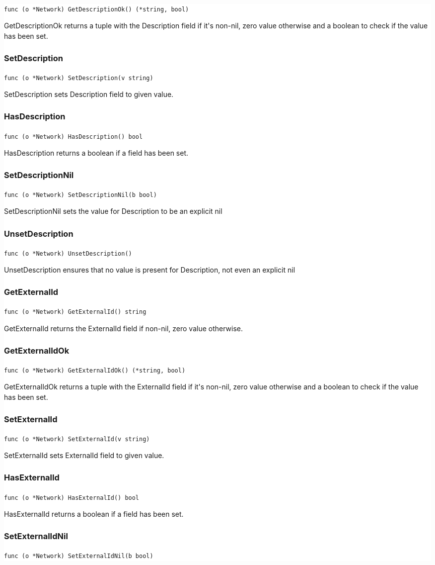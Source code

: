 `func (o *Network) GetDescriptionOk() (*string, bool)`

GetDescriptionOk returns a tuple with the Description field if it's non-nil, zero value otherwise
and a boolean to check if the value has been set.

### SetDescription

`func (o *Network) SetDescription(v string)`

SetDescription sets Description field to given value.

### HasDescription

`func (o *Network) HasDescription() bool`

HasDescription returns a boolean if a field has been set.

### SetDescriptionNil

`func (o *Network) SetDescriptionNil(b bool)`

 SetDescriptionNil sets the value for Description to be an explicit nil

### UnsetDescription
`func (o *Network) UnsetDescription()`

UnsetDescription ensures that no value is present for Description, not even an explicit nil
### GetExternalId

`func (o *Network) GetExternalId() string`

GetExternalId returns the ExternalId field if non-nil, zero value otherwise.

### GetExternalIdOk

`func (o *Network) GetExternalIdOk() (*string, bool)`

GetExternalIdOk returns a tuple with the ExternalId field if it's non-nil, zero value otherwise
and a boolean to check if the value has been set.

### SetExternalId

`func (o *Network) SetExternalId(v string)`

SetExternalId sets ExternalId field to given value.

### HasExternalId

`func (o *Network) HasExternalId() bool`

HasExternalId returns a boolean if a field has been set.

### SetExternalIdNil

`func (o *Network) SetExternalIdNil(b bool)`
